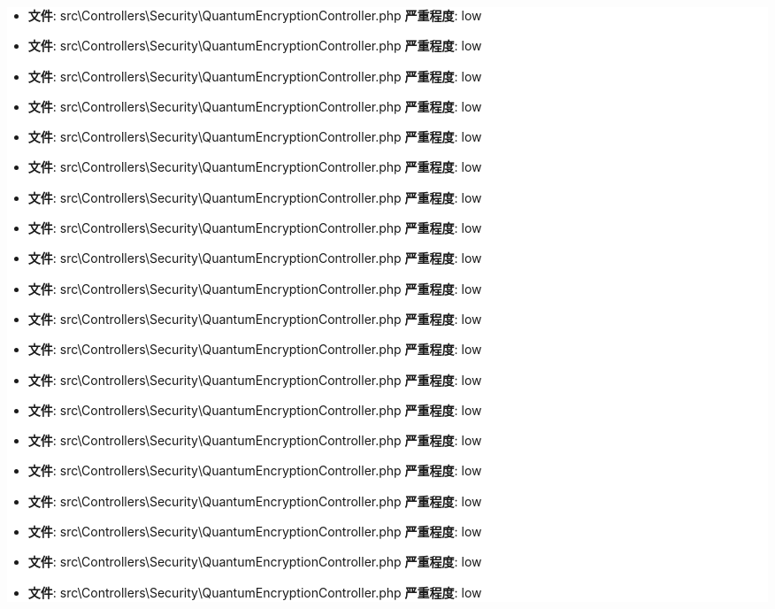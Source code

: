- **文件**: src\Controllers\Security\QuantumEncryptionController.php
  **严重程度**: low

- **文件**: src\Controllers\Security\QuantumEncryptionController.php
  **严重程度**: low

- **文件**: src\Controllers\Security\QuantumEncryptionController.php
  **严重程度**: low

- **文件**: src\Controllers\Security\QuantumEncryptionController.php
  **严重程度**: low

- **文件**: src\Controllers\Security\QuantumEncryptionController.php
  **严重程度**: low

- **文件**: src\Controllers\Security\QuantumEncryptionController.php
  **严重程度**: low

- **文件**: src\Controllers\Security\QuantumEncryptionController.php
  **严重程度**: low

- **文件**: src\Controllers\Security\QuantumEncryptionController.php
  **严重程度**: low

- **文件**: src\Controllers\Security\QuantumEncryptionController.php
  **严重程度**: low

- **文件**: src\Controllers\Security\QuantumEncryptionController.php
  **严重程度**: low

- **文件**: src\Controllers\Security\QuantumEncryptionController.php
  **严重程度**: low

- **文件**: src\Controllers\Security\QuantumEncryptionController.php
  **严重程度**: low

- **文件**: src\Controllers\Security\QuantumEncryptionController.php
  **严重程度**: low

- **文件**: src\Controllers\Security\QuantumEncryptionController.php
  **严重程度**: low

- **文件**: src\Controllers\Security\QuantumEncryptionController.php
  **严重程度**: low

- **文件**: src\Controllers\Security\QuantumEncryptionController.php
  **严重程度**: low

- **文件**: src\Controllers\Security\QuantumEncryptionController.php
  **严重程度**: low

- **文件**: src\Controllers\Security\QuantumEncryptionController.php
  **严重程度**: low

- **文件**: src\Controllers\Security\QuantumEncryptionController.php
  **严重程度**: low

- **文件**: src\Controllers\Security\QuantumEncryptionController.php
  **严重程度**: low
